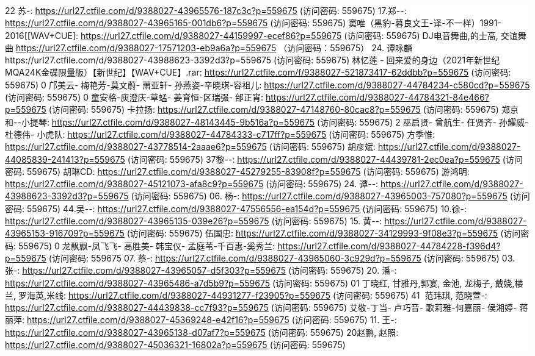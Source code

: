 22 苏-: https://url27.ctfile.com/d/9388027-43965576-187c3c?p=559675
(访问密码: 559675)
17.郑--: https://url27.ctfile.com/d/9388027-43965165-001db6?p=559675
(访问密码: 559675)
窦唯（黑豹-暮良文王-译-不一样）1991-2016[[WAV+CUE]: https://url27.ctfile.com/d/9388027-44159997-ecef86?p=559675
(访问密码: 559675)
DJ电音舞曲,的士高, 交谊舞曲
https://url27.ctfile.com/d/9388027-17571203-eb9a6a?p=559675
（访问密码：559675）
24. 谭咏麟https://url27.ctfile.com/d/9388027-43988623-3392d3?p=559675
(访问密码: 559675)
林忆莲 - 回来爱的身边（2021年新世纪MQA24K金碟限量版）【新世纪】【WAV+CUE】.rar: https://url27.ctfile.com/f/9388027-521873417-62ddbb?p=559675
(访问密码: 559675)
0 邝美云- 梅艳芳-莫文蔚- 萧亚轩- 孙燕姿-辛晓琪-容祖儿: https://url27.ctfile.com/d/9388027-44784234-c580cd?p=559675
(访问密码: 559675)
0 童安格-庾澄庆-草蜢- 姜育恒-区瑞强- 邰正宵: https://url27.ctfile.com/d/9388027-44784321-84e466?p=559675
(访问密码: 559675)
卡拉扬: https://url27.ctfile.com/d/9388027-47148760-80cac8?p=559675
(访问密码: 559675)
郑京和--小提琴: https://url27.ctfile.com/d/9388027-48143445-9b516a?p=559675
(访问密码: 559675)
2 巫启贤- 曾航生- 任贤齐- 孙耀威- 杜德伟- 小虎队: https://url27.ctfile.com/d/9388027-44784333-c717ff?p=559675
(访问密码: 559675)
方季惟: https://url27.ctfile.com/d/9388027-43778514-2aaae6?p=559675
(访问密码: 559675)
胡彦斌: https://url27.ctfile.com/d/9388027-44085839-241413?p=559675
(访问密码: 559675)
37黎--: https://url27.ctfile.com/d/9388027-44439781-2ec0ea?p=559675
(访问密码: 559675)
胡琳CD: https://url27.ctfile.com/d/9388027-45279255-83908f?p=559675
(访问密码: 559675)
游鸿明: https://url27.ctfile.com/d/9388027-45121073-afa8c9?p=559675
(访问密码: 559675)
24. 谭--: https://url27.ctfile.com/d/9388027-43988623-3392d3?p=559675
(访问密码: 559675)
06. 杨-: https://url27.ctfile.com/d/9388027-43965003-757080?p=559675
(访问密码: 559675)
44.吴--: https://url27.ctfile.com/d/9388027-47556556-ea154d?p=559675
(访问密码: 559675)
10.徐-: https://url27.ctfile.com/d/9388027-43965135-039e26?p=559675
(访问密码: 559675)
15. 黄--: https://url27.ctfile.com/d/9388027-43965153-916709?p=559675
(访问密码: 559675)
伍国忠: https://url27.ctfile.com/d/9388027-34129993-9f08e3?p=559675
(访问密码: 559675)
0 龙飘飘-凤飞飞- 高胜美- 韩宝仪- 孟庭苇-千百惠-奚秀兰: https://url27.ctfile.com/d/9388027-44784228-f396d4?p=559675
(访问密码: 559675
07. 蔡-: https://url27.ctfile.com/d/9388027-43965060-3c929d?p=559675
(访问密码: 559675)
03. 张-: https://url27.ctfile.com/d/9388027-43965057-d5f303?p=559675
(访问密码: 559675)
20. 潘-: https://url27.ctfile.com/d/9388027-43965486-a7d5b9?p=559675
(访问密码: 559675)
01 丁晓红, 甘雅丹,郭宴, 金池, 龙梅子, 戴娆,楼兰, 罗海英,米线: https://url27.ctfile.com/d/9388027-44931277-f23905?p=559675
(访问密码: 559675)
41  范玮琪, 范晓萱-: https://url27.ctfile.com/d/9388027-44439838-cc7f93?p=559675
(访问密码: 559675)
艾敬-丁当- 卢巧音- 歌莉雅-何嘉丽- 侯湘婷- 蒋丽萍: https://url27.ctfile.com/d/9388027-45369248-e42f16?p=559675
(访问密码: 559675)
11. 王-: https://url27.ctfile.com/d/9388027-43965138-d07af7?p=559675
(访问密码: 559675)
20赵鹏, 赵照: https://url27.ctfile.com/d/9388027-45036321-16802a?p=559675
(访问密码: 559675)